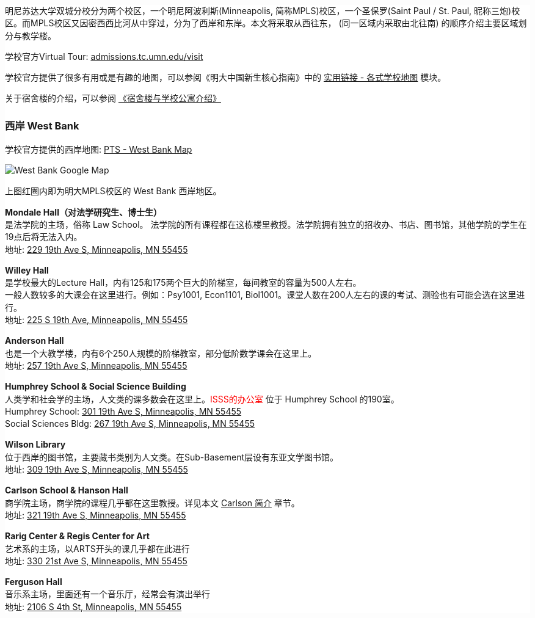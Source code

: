 明尼苏达大学双城分校分为两个校区，一个明尼阿波利斯(Minneapolis, 简称MPLS)校区，一个圣保罗(Saint Paul / St. Paul,
昵称三炮)校区。而MPLS校区又因密西西比河从中穿过，分为了西岸和东岸。本文将采取从西往东，
(同一区域内采取由北往南) 的顺序介绍主要区域划分与教学楼。

学校官方Virtual Tour: [admissions.tc.umn.edu/visit](https://admissions.tc.umn.edu/visit/)

学校官方提供了很多有用或是有趣的地图，可以参阅《明大中国新生核心指南》中的
[实用链接 - 各式学校地图](https://www.mingcns.org/guidebook/#umn-map-links-anchor) 模块。

关于宿舍楼的介绍，可以参阅
[《宿舍楼与学校公寓介绍》](https://www.mingcns.org/hrl-dorm-apt-intro/)


### 西岸 West Bank

学校官方提供的西岸地图: [PTS - West Bank Map](http://www.pts.umn.edu/sites/pts.umn.edu/files/west_bank_map_9-17-20.pdf)

![West Bank Google Map](https://www.mingcns.org/images/colleges_and_buildings/west_bank.png)

上图红圈内即为明大MPLS校区的 West Bank 西岸地区。

**Mondale Hall（对法学研究生、博士生）**  
是法学院的主场，俗称 Law School。
法学院的所有课程都在这栋楼里教授。法学院拥有独立的招收办、书店、图书馆，其他学院的学生在19点后将无法入内。  
地址: [229 19th Ave S, Minneapolis, MN 55455](https://goo.gl/maps/5XwoZ1GicbpfCL899)

**Willey Hall**  
是学校最大的Lecture Hall，内有125和175两个巨大的阶梯室，每间教室的容量为500人左右。  
一般人数较多的大课会在这里进行。例如：Psy1001, Econ1101, Biol1001。课堂人数在200人左右的课的考试、测验也有可能会选在这里进行。  
地址: [225 S 19th Ave, Minneapolis, MN 55455](https://goo.gl/maps/gwCMyQt1bKyBvPDAA)

**Anderson Hall**  
也是一个大教学楼，内有6个250人规模的阶梯教室，部分低阶数学课会在这里上。  
地址: [257 19th Ave S, Minneapolis, MN 55455](https://goo.gl/maps/tWXxEPUG2WAeCism6)

**Humphrey School & Social Science Building**  
人类学和社会学的主场，人文类的课多数会在这里上。<font color="red">ISSS的办公室</font> 位于 Humphrey School
的190室。  
Humphrey School: [301 19th Ave S, Minneapolis, MN 55455](https://goo.gl/maps/LEq9vaNu3VMQnq4H9)  
Social Sciences Bldg: [267 19th Ave S, Minneapolis, MN 55455](https://goo.gl/maps/3ahjf9mwsfP6Q2eg6)

**Wilson Library**  
位于西岸的图书馆，主要藏书类别为人文类。在Sub-Basement层设有东亚文学图书馆。  
地址: [309 19th Ave S, Minneapolis, MN 55455](https://goo.gl/maps/xZ38TJ2nbLtnTXJA8)

**Carlson School & Hanson Hall**  
商学院主场，商学院的课程几乎都在这里教授。详见本文 [Carlson 简介](#carlson-school-of-management-csom) 章节。  
地址: [321 19th Ave S, Minneapolis, MN 55455](https://goo.gl/maps/UGJaEgskqhapFj5J9)

**Rarig Center & Regis Center for Art**  
艺术系的主场，以ARTS开头的课几乎都在此进行  
地址: [330 21st Ave S, Minneapolis, MN 55455](https://goo.gl/maps/7XsHhMcRttjpZCcN6)

**Ferguson Hall**  
音乐系主场，里面还有一个音乐厅，经常会有演出举行  
地址: [2106 S 4th St, Minneapolis, MN 55455](https://goo.gl/maps/MEJaUiKhRZxSfeJ6A)
